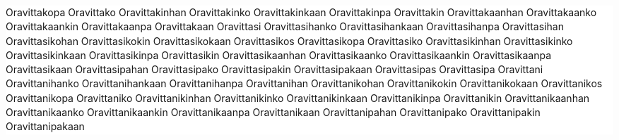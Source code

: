 Oravittakopa
Oravittako
Oravittakinhan
Oravittakinko
Oravittakinkaan
Oravittakinpa
Oravittakin
Oravittakaanhan
Oravittakaanko
Oravittakaankin
Oravittakaanpa
Oravittakaan
Oravittasi
Oravittasihanko
Oravittasihankaan
Oravittasihanpa
Oravittasihan
Oravittasikohan
Oravittasikokin
Oravittasikokaan
Oravittasikos
Oravittasikopa
Oravittasiko
Oravittasikinhan
Oravittasikinko
Oravittasikinkaan
Oravittasikinpa
Oravittasikin
Oravittasikaanhan
Oravittasikaanko
Oravittasikaankin
Oravittasikaanpa
Oravittasikaan
Oravittasipahan
Oravittasipako
Oravittasipakin
Oravittasipakaan
Oravittasipas
Oravittasipa
Oravittani
Oravittanihanko
Oravittanihankaan
Oravittanihanpa
Oravittanihan
Oravittanikohan
Oravittanikokin
Oravittanikokaan
Oravittanikos
Oravittanikopa
Oravittaniko
Oravittanikinhan
Oravittanikinko
Oravittanikinkaan
Oravittanikinpa
Oravittanikin
Oravittanikaanhan
Oravittanikaanko
Oravittanikaankin
Oravittanikaanpa
Oravittanikaan
Oravittanipahan
Oravittanipako
Oravittanipakin
Oravittanipakaan